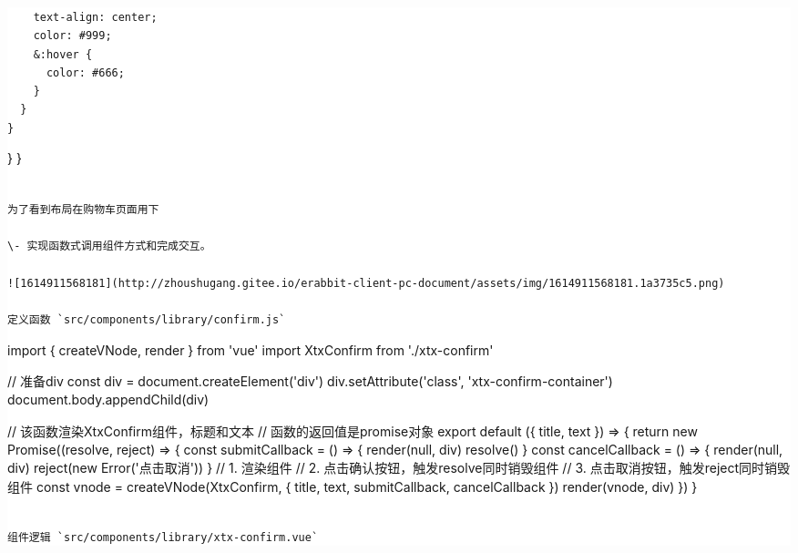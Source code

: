         text-align: center;
        color: #999;
        &:hover {
          color: #666;
        }
      }
    }
  }
}
</style>
```

为了看到布局在购物车页面用下

\- 实现函数式调用组件方式和完成交互。

![1614911568181](http://zhoushugang.gitee.io/erabbit-client-pc-document/assets/img/1614911568181.1a3735c5.png)

定义函数 `src/components/library/confirm.js`

```
import { createVNode, render } from 'vue'
import XtxConfirm from './xtx-confirm'

// 准备div
const div = document.createElement('div')
div.setAttribute('class', 'xtx-confirm-container')
document.body.appendChild(div)

// 该函数渲染XtxConfirm组件，标题和文本
// 函数的返回值是promise对象
export default ({ title, text }) => {
  return new Promise((resolve, reject) => {
    const submitCallback = () => {
      render(null, div)
      resolve()
    }
    const cancelCallback = () => {
      render(null, div)
      reject(new Error('点击取消'))
    }
    // 1. 渲染组件
    // 2. 点击确认按钮，触发resolve同时销毁组件
    // 3. 点击取消按钮，触发reject同时销毁组件
    const vnode = createVNode(XtxConfirm, { title, text, submitCallback, cancelCallback })
    render(vnode, div)
  })
}
```

组件逻辑 `src/components/library/xtx-confirm.vue`

```
<template>
  <div class="xtx-confirm" :class="{fade}">
    <div class="wrapper"  :class="{fade}">
      <div class="header">
        <h3>{{title}}</h3>
        <a @click="cancelCallback()" href="JavaScript:;" class="iconfont icon-close-new"></a>
      </div>
      <div class="body">
        <i class="iconfont icon-warning"></i>
        <span>{{text}}</span>
      </div>